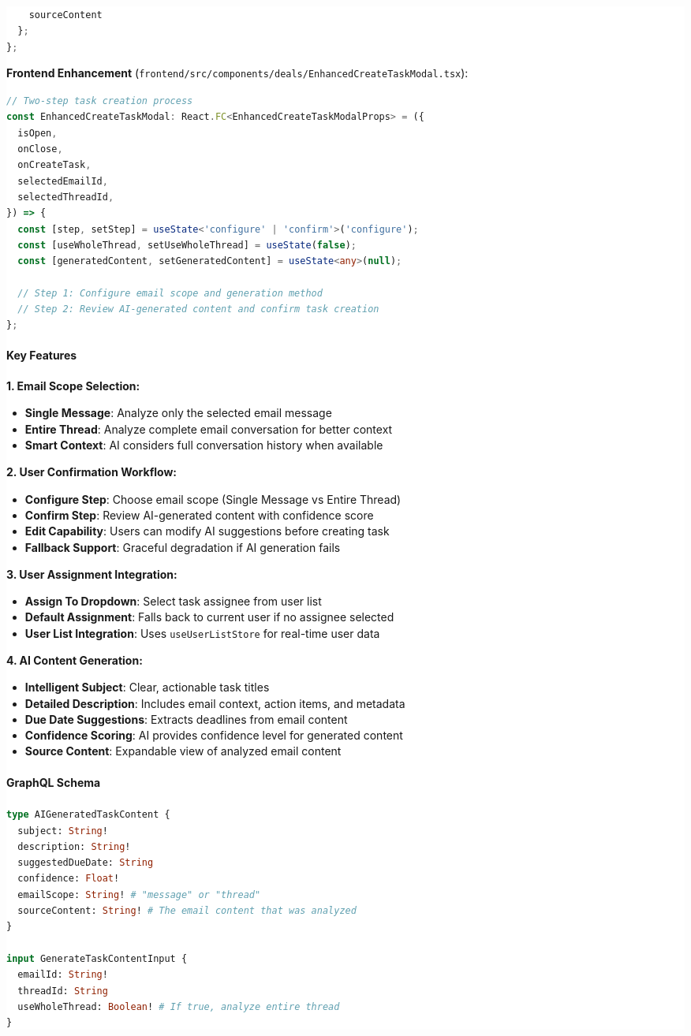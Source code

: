 ```typescript
    sourceContent
  };
};
```

**Frontend Enhancement** (`frontend/src/components/deals/EnhancedCreateTaskModal.tsx`):
```typescript
// Two-step task creation process
const EnhancedCreateTaskModal: React.FC<EnhancedCreateTaskModalProps> = ({
  isOpen,
  onClose,
  onCreateTask,
  selectedEmailId,
  selectedThreadId,
}) => {
  const [step, setStep] = useState<'configure' | 'confirm'>('configure');
  const [useWholeThread, setUseWholeThread] = useState(false);
  const [generatedContent, setGeneratedContent] = useState<any>(null);
  
  // Step 1: Configure email scope and generation method
  // Step 2: Review AI-generated content and confirm task creation
};
```

#### Key Features

**1. Email Scope Selection:**
- **Single Message**: Analyze only the selected email message
- **Entire Thread**: Analyze complete email conversation for better context
- **Smart Context**: AI considers full conversation history when available

**2. User Confirmation Workflow:**
- **Configure Step**: Choose email scope (Single Message vs Entire Thread)
- **Confirm Step**: Review AI-generated content with confidence score
- **Edit Capability**: Users can modify AI suggestions before creating task
- **Fallback Support**: Graceful degradation if AI generation fails

**3. User Assignment Integration:**
- **Assign To Dropdown**: Select task assignee from user list
- **Default Assignment**: Falls back to current user if no assignee selected
- **User List Integration**: Uses `useUserListStore` for real-time user data

**4. AI Content Generation:**
- **Intelligent Subject**: Clear, actionable task titles
- **Detailed Description**: Includes email context, action items, and metadata
- **Due Date Suggestions**: Extracts deadlines from email content
- **Confidence Scoring**: AI provides confidence level for generated content
- **Source Content**: Expandable view of analyzed email content

#### GraphQL Schema

```graphql
type AIGeneratedTaskContent {
  subject: String!
  description: String!
  suggestedDueDate: String
  confidence: Float!
  emailScope: String! # "message" or "thread"
  sourceContent: String! # The email content that was analyzed
}

input GenerateTaskContentInput {
  emailId: String!
  threadId: String
  useWholeThread: Boolean! # If true, analyze entire thread
}
```